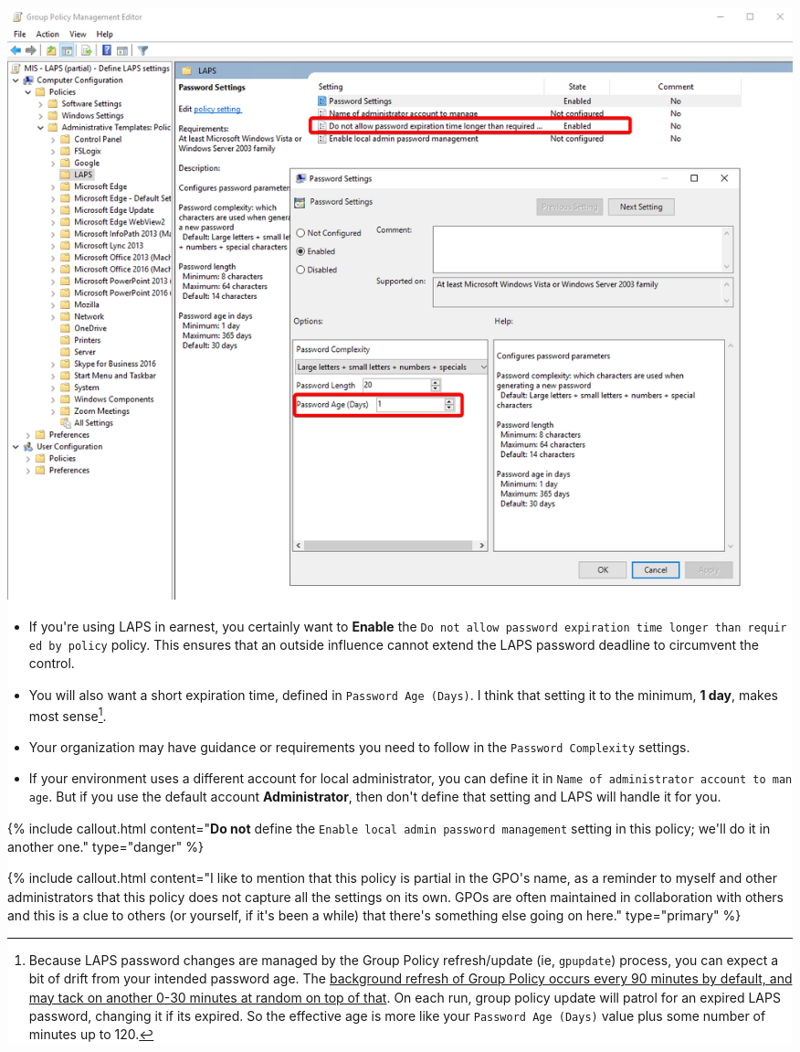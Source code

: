 ![Image that shows partial LAPS settings in an Active Directory environment](/assets/images/misartg-LAPS-settings.png)

* If you're using LAPS in earnest, you certainly want to **Enable** the `Do not allow password expiration time longer than required by policy` policy. This ensures that an outside influence cannot extend the LAPS password deadline to circumvent the control.

* You will also want a short expiration time, defined in `Password Age (Days)`. I think that setting it to the minimum, **1 day**, makes most sense[^fn-passwordagedisclaimer]. 

[^fn-passwordagedisclaimer]: Because LAPS password changes are managed by the Group Policy refresh/update (ie, `gpupdate`) process, you can expect a bit of drift from your intended password age. The [background refresh of Group Policy occurs every 90 minutes by default, and may tack on another 0-30 minutes at random on top of that](https://docs.microsoft.com/en-us/previous-versions/windows/desktop/policy/background-refresh-of-group-policy). On each run, group policy update will patrol for an expired LAPS password, changing it if its expired. So the effective age is more like your `Password Age (Days)` value plus some number of minutes up to 120. 

* Your organization may have guidance or requirements you need to follow in the `Password Complexity` settings.

* If your environment uses a different account for local administrator, you can define it in `Name of administrator account to manage`. But if you use the default account **Administrator**, then don't define that setting and LAPS will handle it for you. 

{% include callout.html content="**Do not** define the `Enable local admin password management` setting in this policy; we'll do it in another one." type="danger" %}

{% include callout.html content="I like to mention that this policy is partial in the GPO's name, as a reminder to myself and other administrators that this policy does not capture all the settings on its own. GPOs are often maintained in collaboration with others and this is a clue to others (or yourself, if it's been a while) that there's something else going on here." type="primary" %}


[^fn-mdt-template]: You can mitigate this somewhat by [creating and using Task Sequence Templates in MDT](https://www.danielengberg.com/how-to-create-an-mdt-task-sequence-template/), where the `Recover From Domain` task is in the correct place. But, of course, you'd have to recreate or alter your existing templates to move them, along with any pre-existing task sequence. But I **highly recommend** using templates in general so you can reuse complex MDT tasks and task folders across deployment scenarios.  
[^fn-precedence]: This isn't *technically* necessary with the design we have, but will be helpful later if someone alters your LAPS GPO and unwittingly enables it across the board. The hide you save may be your own! **Precedence** is the order that the GPOs apply in. In the `Linked Group Policy Objects` and `Group Policy Inheritance` columns, **the smallest number is applied last**[^fn-precedence-vs-gpp-order]. Being mindful and intentional with GPO precedence (and inherited precedence) is a good practice anyway, as the order of GPO/GPP application can overwrite a previous setting, and sometimes this is exactly what you want to accomplish something interesting. Manipulating precedence is how the `Enforce` setting works on GPOs as well.
[^fn-precedence-vs-gpp-order]: Yes, it's annoying and confusing that meaning of the numbers in GPO *precedence* and GPP *order* are reversed from one another!
[^fn-lapsextendschema]: There may be other steps necessary to prepare your Active Directory for LAPS if it hasn't been already, including extending the schema for new LAPS-related computer object attributes and configuring permissions for computers and users to interact with the new LAPS-related attributes, defining who can read the LAPS password itself. This is a bit outside of the scope of the article, and covered in many other guides, [and is explained quite succinctly in this Now Micro blog post](https://blog.nowmicro.com/2018/02/28/configuring-laps-part-1-configuring-active-directory/). You will have to make your own decisions on which users should be able to read LAPS passwords, and at what level such privileges that should be delegated. 
[^fn-32bit]: You may only need to support the 64-bit installation method if you don't have any 32-bit clients anymore. 
[^fn-gpphistory]: Some of us more seasoned types can still recall that before it was Group Policy Preferences, it was PolicyMaker from Desktop Standard. It struck me while writing this article that it's been over 15 years since Microsoft acquired Desktop Standard and PolicyMaker's functionality is still relegated to a separate top-level folder in the GPMC editor window, and not integrated more broadly. But I should probably just be happy that it's there at all as it continues to be a powerful tool that we rely on for all sorts of advanced configuration that would otherwise be hidden away in scripts and configuration management platforms. 
[^fn-gppcopypaste]: Group Policy Preferences supports XML-based copy/paste of most or all of its configuration items, and also of its Item-level targeting targets as well. I suggest you use this feature as much as possible, especially if you developing big policies with minor changes between each item, or you want to apply ILTs across several policies easily. It can really cut down on errors and tedium. It also generally supports right-click enabling or disabling of individual configuration items, which can help you out during testing and troubleshooting, and isn't as heavy-handed as having to enable or disable the entire policy. 
[^fn-attributereading]: Some "in the weeds" notes regarding LAPS attribute permissions: It's considered best practice to have the list users who can read LAPS passwords be a small one, and have additional requirements around [when](https://www.beyondtrust.com/blog/entry/just-in-time-privileged-access-management-jit-pam-the-missing-piece-to-achieving-true-least-privilege-maximum-risk-reduction) or [from where](https://techcommunity.microsoft.com/t5/core-infrastructure-and-security/secure-administrative-workstations/ba-p/258424) they can read them. But the computer object also needs the ability to write new passwords and read+write password expiration into its computer object attributes. The computer will use the `NT AUTHORITY\SYSTEM` user to do this, and sometimes that can be another way to learn of a LAPS password's expiration datetime. The old-school way to run something as *SYSTEM* was to [wrap what you wanted to do in a Scheduled Task set to run as that user](https://superuser.com/a/604099), but you can also use [`psexec -s`](https://docs.microsoft.com/en-us/sysinternals/downloads/psexec) or the [`Invoke-CommandAs`](https://github.com/mkellerman/Invoke-CommandAs) PowerShell module as a bit of a shortcut. 